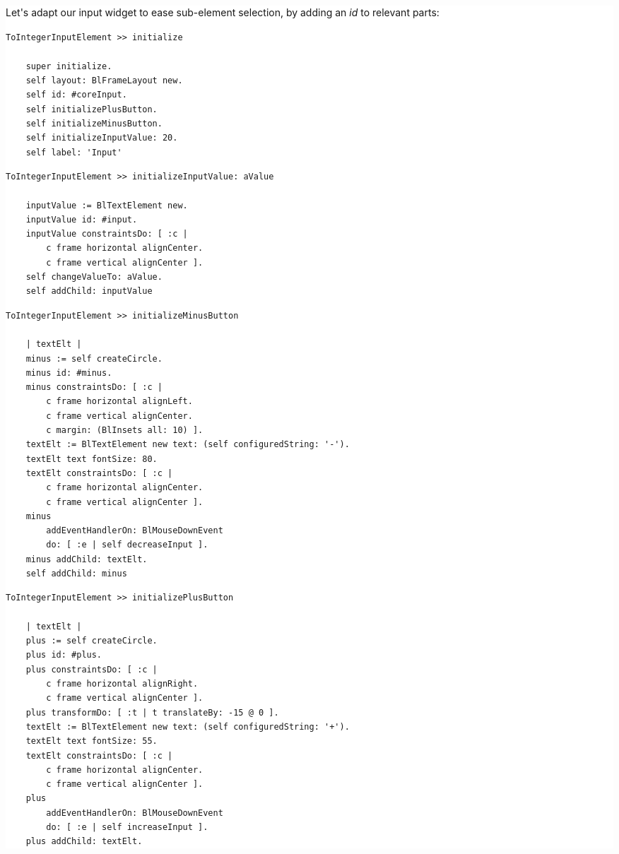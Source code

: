 Let's adapt our input widget to ease sub-element selection, by adding an *id* to relevant parts:

```smalltalk
ToIntegerInputElement >> initialize

	super initialize.
	self layout: BlFrameLayout new.
	self id: #coreInput.
	self initializePlusButton.
	self initializeMinusButton.
	self initializeInputValue: 20.
	self label: 'Input'
```

```smalltalk
ToIntegerInputElement >> initializeInputValue: aValue

	inputValue := BlTextElement new.
	inputValue id: #input.
	inputValue constraintsDo: [ :c |
		c frame horizontal alignCenter.
		c frame vertical alignCenter ].
	self changeValueTo: aValue.
	self addChild: inputValue
```

```smalltalk
ToIntegerInputElement >> initializeMinusButton

	| textElt |
	minus := self createCircle.
	minus id: #minus.
	minus constraintsDo: [ :c |
		c frame horizontal alignLeft.
		c frame vertical alignCenter.
		c margin: (BlInsets all: 10) ].
	textElt := BlTextElement new text: (self configuredString: '-').
	textElt text fontSize: 80.
	textElt constraintsDo: [ :c |
		c frame horizontal alignCenter.
		c frame vertical alignCenter ].
	minus
		addEventHandlerOn: BlMouseDownEvent
		do: [ :e | self decreaseInput ].
	minus addChild: textElt.
	self addChild: minus
```

```smalltalk
ToIntegerInputElement >> initializePlusButton

	| textElt |
	plus := self createCircle.
	plus id: #plus.
	plus constraintsDo: [ :c |
		c frame horizontal alignRight.
		c frame vertical alignCenter ].
	plus transformDo: [ :t | t translateBy: -15 @ 0 ].
	textElt := BlTextElement new text: (self configuredString: '+').
	textElt text fontSize: 55.
	textElt constraintsDo: [ :c |
		c frame horizontal alignCenter.
		c frame vertical alignCenter ].
	plus
		addEventHandlerOn: BlMouseDownEvent
		do: [ :e | self increaseInput ].
	plus addChild: textElt.
```